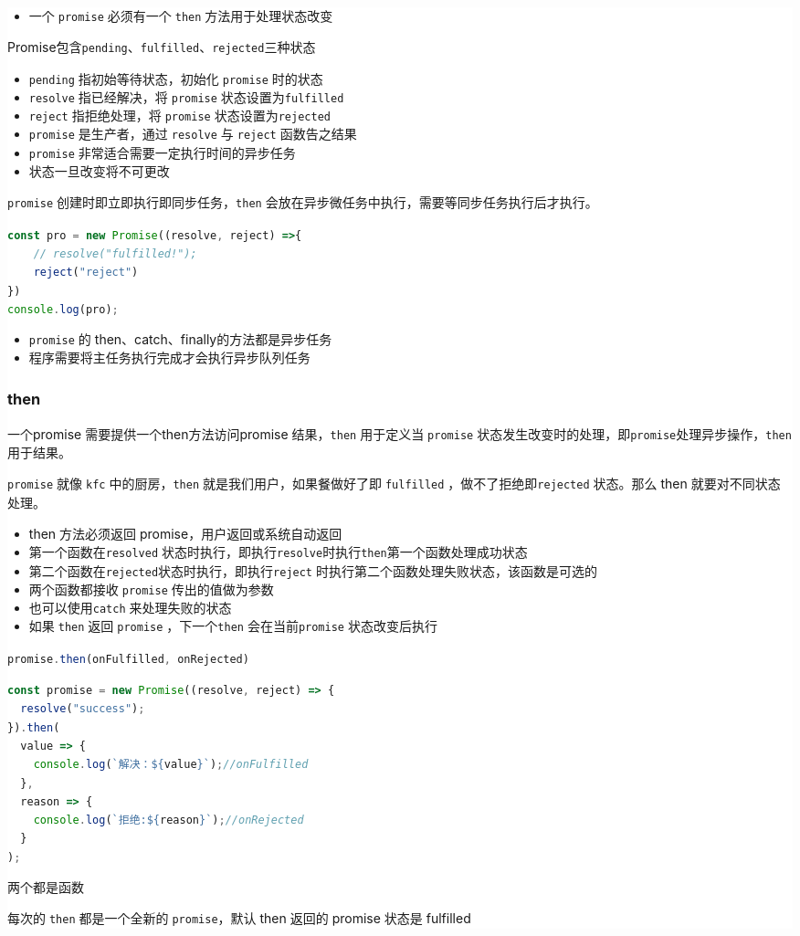 - 一个 `promise` 必须有一个 `then` 方法用于处理状态改变

Promise包含`pending`、`fulfilled`、`rejected`三种状态

- `pending` 指初始等待状态，初始化 `promise` 时的状态
- `resolve` 指已经解决，将 `promise` 状态设置为`fulfilled`
- `reject` 指拒绝处理，将 `promise` 状态设置为`rejected`
- `promise` 是生产者，通过 `resolve` 与 `reject` 函数告之结果
- `promise` 非常适合需要一定执行时间的异步任务
- 状态一旦改变将不可更改

`promise` 创建时即立即执行即同步任务，`then` 会放在异步微任务中执行，需要等同步任务执行后才执行。

```js
const pro = new Promise((resolve, reject) =>{
    // resolve("fulfilled!");
    reject("reject")
})
console.log(pro);
```

- `promise` 的 then、catch、finally的方法都是异步任务
- 程序需要将主任务执行完成才会执行异步队列任务

### then

一个promise 需要提供一个then方法访问promise 结果，`then` 用于定义当 `promise` 状态发生改变时的处理，即`promise`处理异步操作，`then` 用于结果。

`promise` 就像 `kfc` 中的厨房，`then` 就是我们用户，如果餐做好了即 `fulfilled` ，做不了拒绝即`rejected` 状态。那么 then 就要对不同状态处理。

- then 方法必须返回 promise，用户返回或系统自动返回
- 第一个函数在`resolved` 状态时执行，即执行`resolve`时执行`then`第一个函数处理成功状态
- 第二个函数在`rejected`状态时执行，即执行`reject` 时执行第二个函数处理失败状态，该函数是可选的
- 两个函数都接收 `promise` 传出的值做为参数
- 也可以使用`catch` 来处理失败的状态
- 如果 `then` 返回 `promise` ，下一个`then` 会在当前`promise` 状态改变后执行

```js
promise.then(onFulfilled, onRejected)
```

```js
const promise = new Promise((resolve, reject) => {
  resolve("success");
}).then(
  value => {
    console.log(`解决：${value}`);//onFulfilled
  },
  reason => {
    console.log(`拒绝:${reason}`);//onRejected
  }
);
```

两个都是函数

每次的 `then` 都是一个全新的 `promise`，默认 then 返回的 promise 状态是 fulfilled
